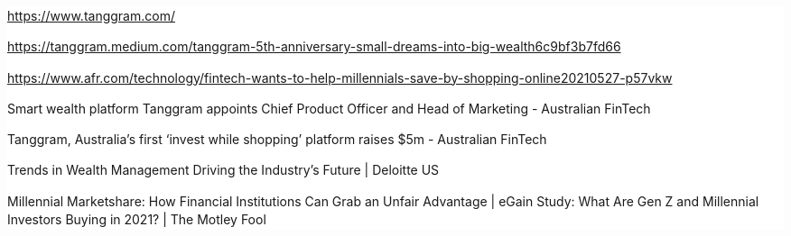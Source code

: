 https://www.tanggram.com/ 

https://tanggram.medium.com/tanggram-5th-anniversary-small-dreams-into-big-wealth6c9bf3b7fd66 

https://www.afr.com/technology/fintech-wants-to-help-millennials-save-by-shopping-online20210527-p57vkw 

Smart wealth platform Tanggram appoints Chief Product Officer and Head of Marketing - Australian FinTech 

Tanggram, Australia’s first ‘invest while shopping’ platform raises $5m - Australian FinTech 

Trends in Wealth Management Driving the Industry’s Future | Deloitte US
 
Millennial Marketshare: How Financial Institutions Can Grab an Unfair Advantage | eGain 
Study: What Are Gen Z and Millennial Investors Buying in 2021? | The Motley Fool 





